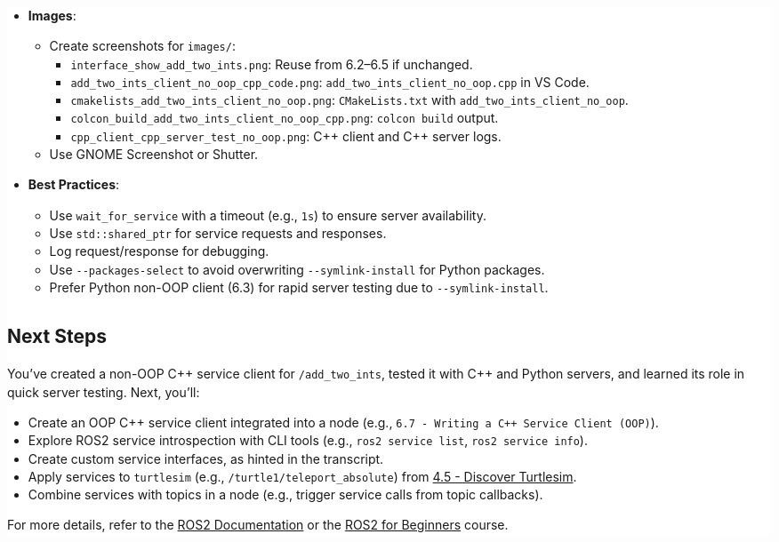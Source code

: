 - **Images**:
  - Create screenshots for `images/`:
    - `interface_show_add_two_ints.png`: Reuse from 6.2–6.5 if unchanged.
    - `add_two_ints_client_no_oop_cpp_code.png`: `add_two_ints_client_no_oop.cpp` in VS Code.
    - `cmakelists_add_two_ints_client_no_oop.png`: `CMakeLists.txt` with `add_two_ints_client_no_oop`.
    - `colcon_build_add_two_ints_client_no_oop_cpp.png`: `colcon build` output.
    - `cpp_client_cpp_server_test_no_oop.png`: C++ client and C++ server logs.
  - Use GNOME Screenshot or Shutter.

- **Best Practices**:
  - Use `wait_for_service` with a timeout (e.g., `1s`) to ensure server availability.
  - Use `std::shared_ptr` for service requests and responses.
  - Log request/response for debugging.
  - Use `--packages-select` to avoid overwriting `--symlink-install` for Python packages.
  - Prefer Python non-OOP client (6.3) for rapid server testing due to `--symlink-install`.

## Next Steps

You’ve created a non-OOP C++ service client for `/add_two_ints`, tested it with C++ and Python servers, and learned its role in quick server testing. Next, you’ll:
- Create an OOP C++ service client integrated into a node (e.g., `6.7 - Writing a C++ Service Client (OOP)`).
- Explore ROS2 service introspection with CLI tools (e.g., `ros2 service list`, `ros2 service info`).
- Create custom service interfaces, as hinted in the transcript.
- Apply services to `turtlesim` (e.g., `/turtle1/teleport_absolute`) from [4.5 - Discover Turtlesim](Section%204%20-%20Introduction%20to%20ROS2%20Tools/4.5%20-%20Discover%20Turtlesim.md).
- Combine services with topics in a node (e.g., trigger service calls from topic callbacks).

For more details, refer to the [ROS2 Documentation](https://docs.ros.org/en/jazzy/index.html) or the [ROS2 for Beginners](https://www.udemy.com/course/ros2-for-beginners/) course.